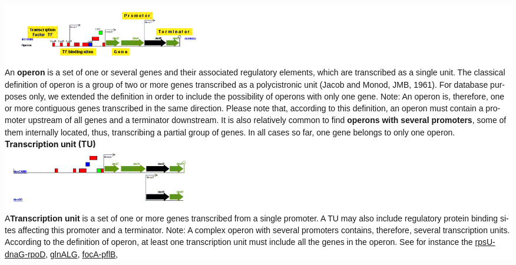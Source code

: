 <img src="./glossary-of-regulondb-images/operon_feature.gif" height=100 width=347>
</td>
<td align="justify" NOSAVE>
<div LANG="es-ES" CLASS="western">
<span class="NormalText">
<font face="Arial, sans-serif" class="NormalText">
An <b>operon</b> is a set of one or several genes and their associated regulatory elements, which are transcribed as a single unit. The classical definition of operon is a group of two or more genes transcribed as a polycistronic unit (Jacob and Monod, JMB, 1961). For database purposes only, we extended the definition in order to include the possibility of operons with only one gene.
Note:  An operon is, therefore, one or more contiguous genes transcribed in the same direction.
Please note that, according to this definition, an operon must contain a promoter upstream of all genes and a terminator downstream. It is also relatively common to find <B>operons with several promoters</B>, 
some of them internally located, thus, transcribing a partial group of genes. In all cases so far, one gene belongs to only one operon.
</font>
</span>
</div>
</td>
</tr>
<tr class="backGroundGray" NOSAVE>
<td VALIGN=TOP NOSAVE>
<div class="NormalText1" STYLE="margin-bottom: 0cm" LANG="es-ES"><b>Transcription
unit (TU)</b>
</div>
</td>
<td align="center">
<img src="./glossary-of-regulondb-images/tu_feature.gif" height=100 width=321>
</td>
<td align="justify">
<div class="NormalText" STYLE="margin-bottom: 0cm" LANG="es-ES">
<font face="Arial, sans-serif">A<b>Transcription unit </b>is a
set of one or more genes transcribed from a single promoter. A TU may also include
regulatory protein binding sites affecting this promoter and a terminator.
Note: A complex operon with several promoters contains, therefore, several transcription units.  
According to  the definition of operon, at least one transcription unit must include all the genes in the operon. 
See for instance the 
<a href="/search?term=RPSU-DNAG-RPOD&organism=ECK12&type=operon">rpsU-dnaG-rpoD</a>, 
<a href="/search?term=GLNALG&organism=ECK12&type=operon">glnALG</a>, 
<a href="/search?term=FOCA-PFLB&organism=ECK12&type=operon">focA-pflB</a>, 
</font>
</div>
</td>